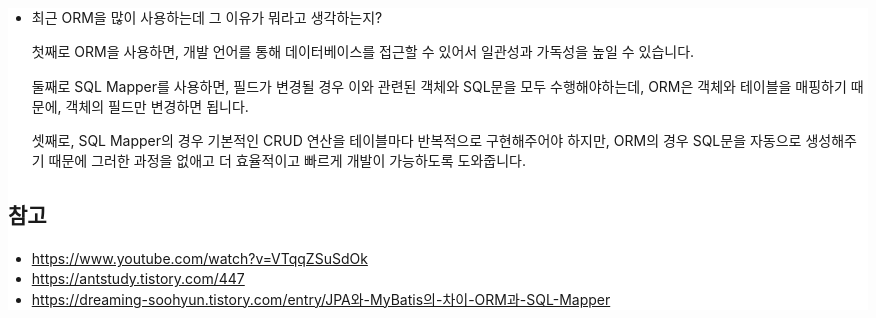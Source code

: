 - 최근 ORM을 많이 사용하는데 그 이유가 뭐라고 생각하는지?
    
    첫째로 ORM을 사용하면, 개발 언어를 통해 데이터베이스를 접근할 수 있어서 일관성과 가독성을 높일 수 있습니다. 
    
    둘째로 SQL Mapper를 사용하면, 필드가 변경될 경우 이와 관련된 객체와 SQL문을 모두 수행해야하는데, ORM은 객체와 테이블을 매핑하기 때문에, 객체의 필드만 변경하면 됩니다.
    
    셋째로, SQL Mapper의 경우 기본적인 CRUD 연산을 테이블마다 반복적으로 구현해주어야 하지만, ORM의 경우 SQL문을 자동으로 생성해주기 때문에 그러한 과정을 없애고 더 효율적이고 빠르게 개발이 가능하도록 도와줍니다.
    

## 참고
- https://www.youtube.com/watch?v=VTqqZSuSdOk
- https://antstudy.tistory.com/447
- https://dreaming-soohyun.tistory.com/entry/JPA와-MyBatis의-차이-ORM과-SQL-Mapper
